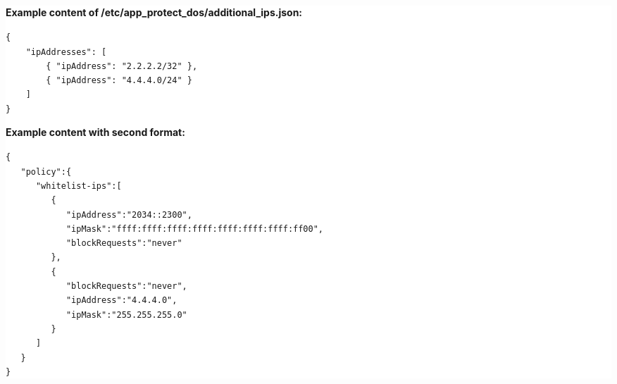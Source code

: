 **Example content of /etc/app_protect_dos/additional_ips.json:**
```nginx
{
    "ipAddresses": [
        { "ipAddress": "2.2.2.2/32" },
        { "ipAddress": "4.4.4.0/24" }
    ]
}
```

**Example content with second format:**
```nginx
{
   "policy":{
      "whitelist-ips":[
         {
            "ipAddress":"2034::2300",
            "ipMask":"ffff:ffff:ffff:ffff:ffff:ffff:ffff:ff00",
            "blockRequests":"never"
         },
         {
            "blockRequests":"never",
            "ipAddress":"4.4.4.0",
            "ipMask":"255.255.255.0"
         }
      ]
   }
}
```

